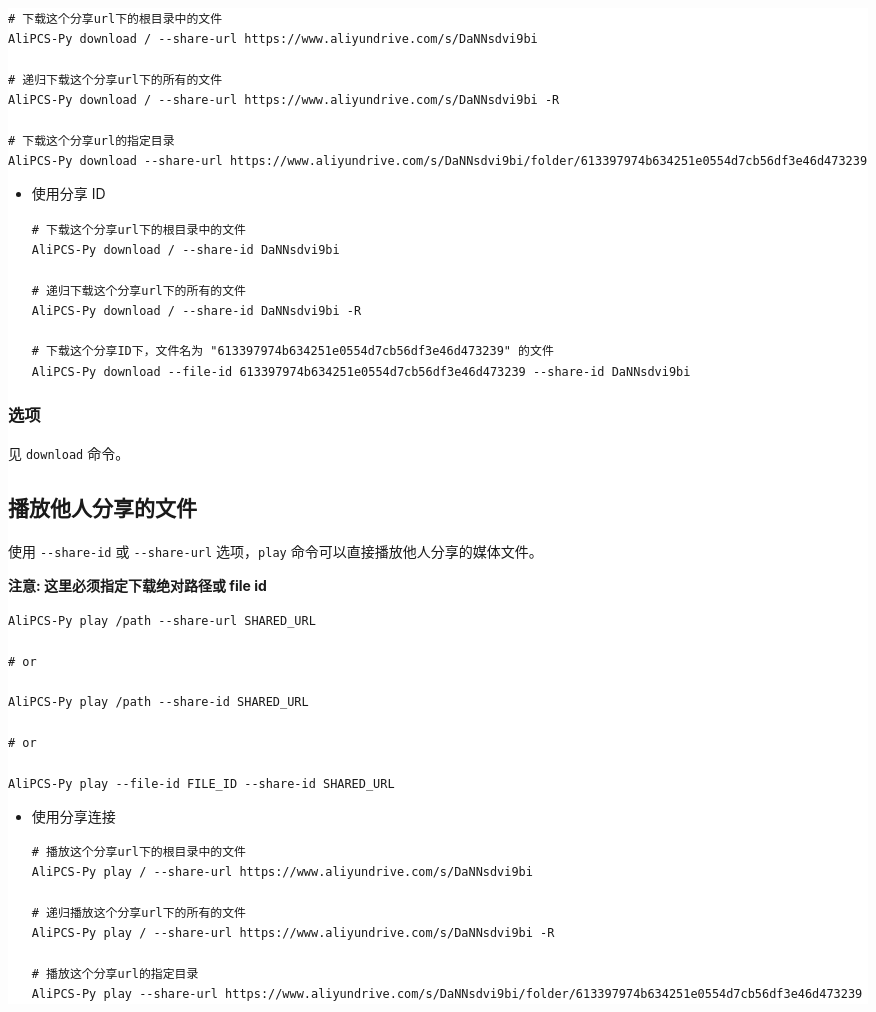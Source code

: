   ```
  # 下载这个分享url下的根目录中的文件
  AliPCS-Py download / --share-url https://www.aliyundrive.com/s/DaNNsdvi9bi

  # 递归下载这个分享url下的所有的文件
  AliPCS-Py download / --share-url https://www.aliyundrive.com/s/DaNNsdvi9bi -R

  # 下载这个分享url的指定目录
  AliPCS-Py download --share-url https://www.aliyundrive.com/s/DaNNsdvi9bi/folder/613397974b634251e0554d7cb56df3e46d473239
  ```

- 使用分享 ID

  ```
  # 下载这个分享url下的根目录中的文件
  AliPCS-Py download / --share-id DaNNsdvi9bi

  # 递归下载这个分享url下的所有的文件
  AliPCS-Py download / --share-id DaNNsdvi9bi -R

  # 下载这个分享ID下，文件名为 "613397974b634251e0554d7cb56df3e46d473239" 的文件
  AliPCS-Py download --file-id 613397974b634251e0554d7cb56df3e46d473239 --share-id DaNNsdvi9bi
  ```

### 选项

见 `download` 命令。

## 播放他人分享的文件

使用 `--share-id` 或 `--share-url` 选项，`play` 命令可以直接播放他人分享的媒体文件。

**注意: 这里必须指定下载绝对路径或 file id**

```
AliPCS-Py play /path --share-url SHARED_URL

# or

AliPCS-Py play /path --share-id SHARED_URL

# or

AliPCS-Py play --file-id FILE_ID --share-id SHARED_URL
```

- 使用分享连接

  ```
  # 播放这个分享url下的根目录中的文件
  AliPCS-Py play / --share-url https://www.aliyundrive.com/s/DaNNsdvi9bi

  # 递归播放这个分享url下的所有的文件
  AliPCS-Py play / --share-url https://www.aliyundrive.com/s/DaNNsdvi9bi -R

  # 播放这个分享url的指定目录
  AliPCS-Py play --share-url https://www.aliyundrive.com/s/DaNNsdvi9bi/folder/613397974b634251e0554d7cb56df3e46d473239
  ```
